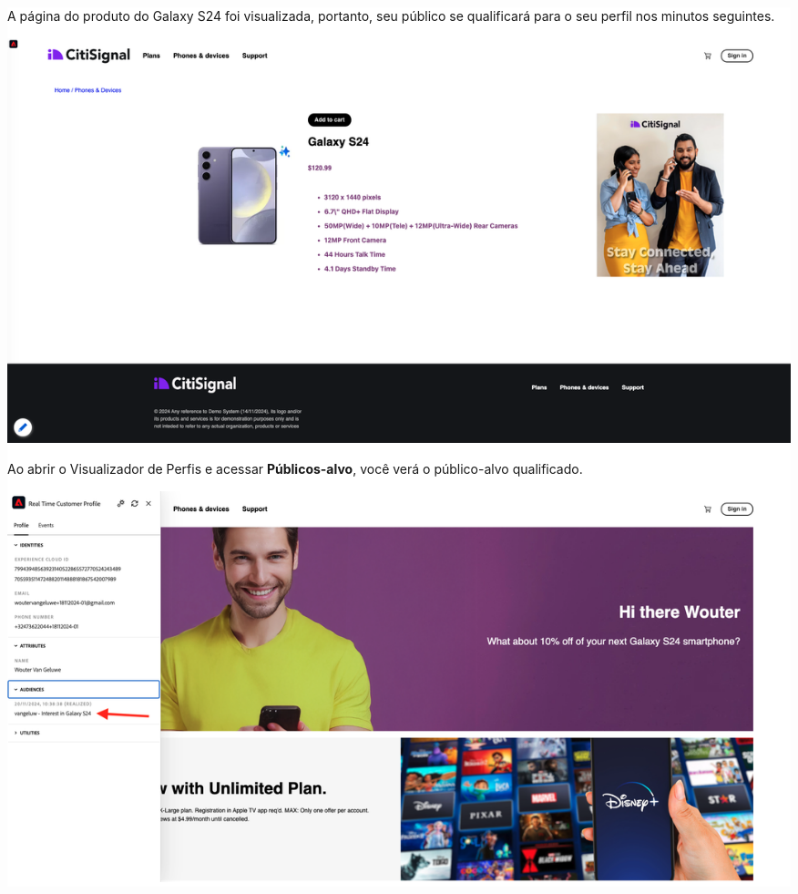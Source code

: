 A página do produto do Galaxy S24 foi visualizada, portanto, seu público se qualificará para o seu perfil nos minutos seguintes.

![Assimilação de dados](./images/homegalaxy1.png)

Ao abrir o Visualizador de Perfis e acessar **Públicos-alvo**, você verá o público-alvo qualificado.

![Assimilação de dados](./images/homegalaxydsdk.png)
